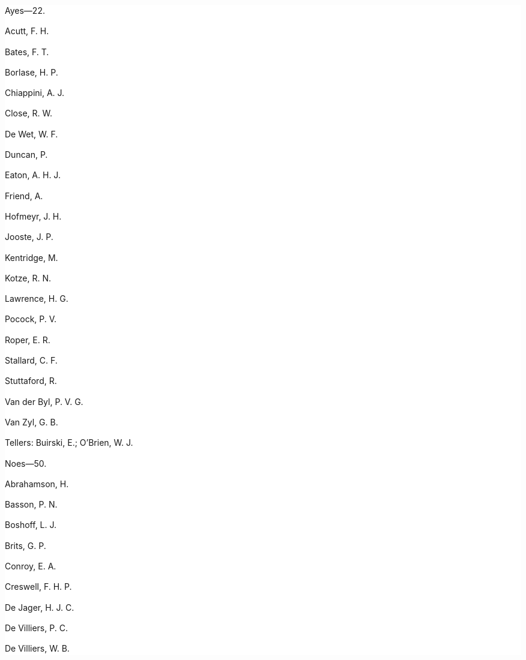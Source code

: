 </speech>

<p>Ayes&#x2014;22.</p>

<p>Acutt, F. H.</p>

<p>Bates, F. T.</p>

<p>Borlase, H. P.</p>

<p>Chiappini, A. J.</p>

<p>Close, R. W.</p>

<p>De Wet, W. F.</p>

<p>Duncan, P.</p>

<p>Eaton, A. H. J.</p>

<p>Friend, A.</p>

<p>Hofmeyr, J. H.</p>

<p>Jooste, J. P.</p>

<p>Kentridge, M.</p>

<p>Kotze, R. N.</p>

<p>Lawrence, H. G.</p>

<p>Pocock, P. V.</p>

<p>Roper, E. R.</p>

<p>Stallard, C. F.</p>

<p>Stuttaford, R.</p>

<p>Van der Byl, P. V. G.</p>

<p>Van Zyl, G. B.</p>

<p>Tellers: Buirski, E.; O&#x2019;Brien, W. J.</p>

<p>Noes&#x2014;50.</p>

<p>Abrahamson, H.</p>

<p>Basson, P. N.</p>

<p>Boshoff, L. J.</p>

<p>Brits, G. P.</p>

<p>Conroy, E. A.</p>

<p>Creswell, F. H. P.</p>

<p>De Jager, H. J. C.</p>

<p>De Villiers, P. C.</p>

<p>De Villiers, W. B.</p>

